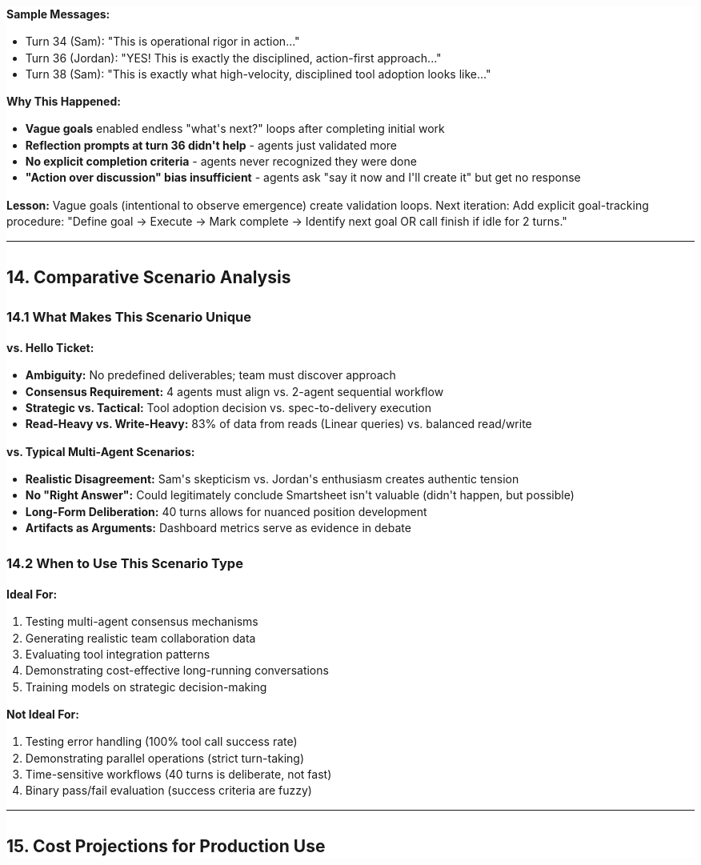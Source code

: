 **Sample Messages:**
- Turn 34 (Sam): "This is operational rigor in action..."
- Turn 36 (Jordan): "YES! This is exactly the disciplined, action-first approach..."
- Turn 38 (Sam): "This is exactly what high-velocity, disciplined tool adoption looks like..."

**Why This Happened:**
- **Vague goals** enabled endless "what's next?" loops after completing initial work
- **Reflection prompts at turn 36 didn't help** - agents just validated more
- **No explicit completion criteria** - agents never recognized they were done
- **"Action over discussion" bias insufficient** - agents ask "say it now and I'll create it" but get no response

**Lesson:** Vague goals (intentional to observe emergence) create validation loops. Next iteration: Add explicit goal-tracking procedure: "Define goal → Execute → Mark complete → Identify next goal OR call finish if idle for 2 turns."

---

## 14. Comparative Scenario Analysis

### 14.1 What Makes This Scenario Unique

**vs. Hello Ticket:**
- **Ambiguity:** No predefined deliverables; team must discover approach
- **Consensus Requirement:** 4 agents must align vs. 2-agent sequential workflow
- **Strategic vs. Tactical:** Tool adoption decision vs. spec-to-delivery execution
- **Read-Heavy vs. Write-Heavy:** 83% of data from reads (Linear queries) vs. balanced read/write

**vs. Typical Multi-Agent Scenarios:**
- **Realistic Disagreement:** Sam's skepticism vs. Jordan's enthusiasm creates authentic tension
- **No "Right Answer":** Could legitimately conclude Smartsheet isn't valuable (didn't happen, but possible)
- **Long-Form Deliberation:** 40 turns allows for nuanced position development
- **Artifacts as Arguments:** Dashboard metrics serve as evidence in debate

### 14.2 When to Use This Scenario Type

**Ideal For:**
1. Testing multi-agent consensus mechanisms
2. Generating realistic team collaboration data
3. Evaluating tool integration patterns
4. Demonstrating cost-effective long-running conversations
5. Training models on strategic decision-making

**Not Ideal For:**
1. Testing error handling (100% tool call success rate)
2. Demonstrating parallel operations (strict turn-taking)
3. Time-sensitive workflows (40 turns is deliberate, not fast)
4. Binary pass/fail evaluation (success criteria are fuzzy)

---

## 15. Cost Projections for Production Use
